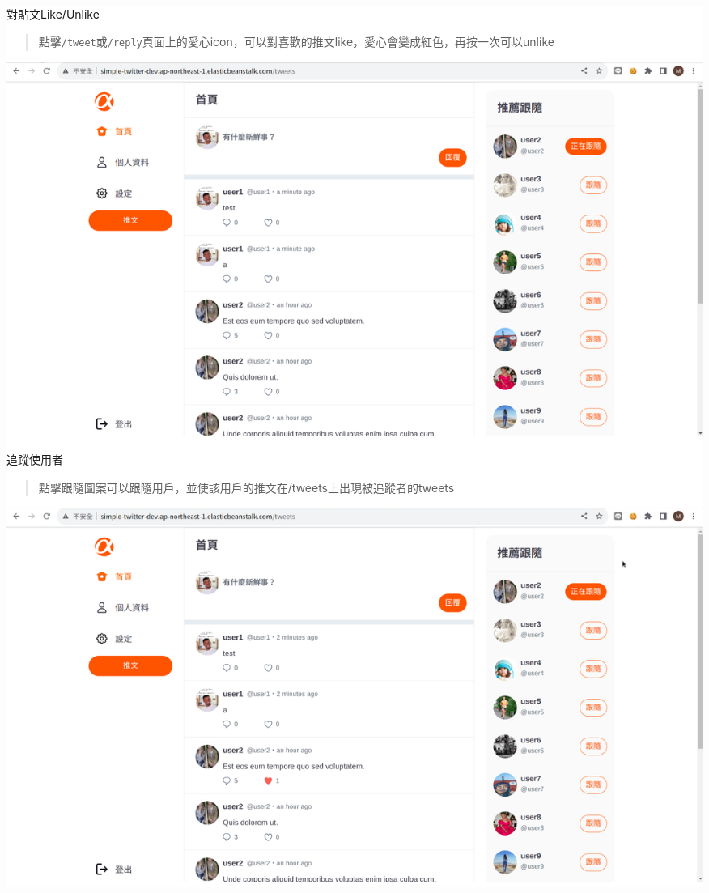 對貼文Like/Unlike
>點擊`/tweet`或`/reply`頁面上的愛心icon，可以對喜歡的推文like，愛心會變成紅色，再按一次可以unlike

![](./images/1__GNCSWi1RRO5Om9xB5flnyw.gif)

追蹤使用者
>點擊跟隨圖案可以跟隨用戶，並使該用戶的推文在/tweets上出現被追蹤者的tweets

![](./images/1__12MOGY2XIJPsiX7Ir9tECw.gif)

